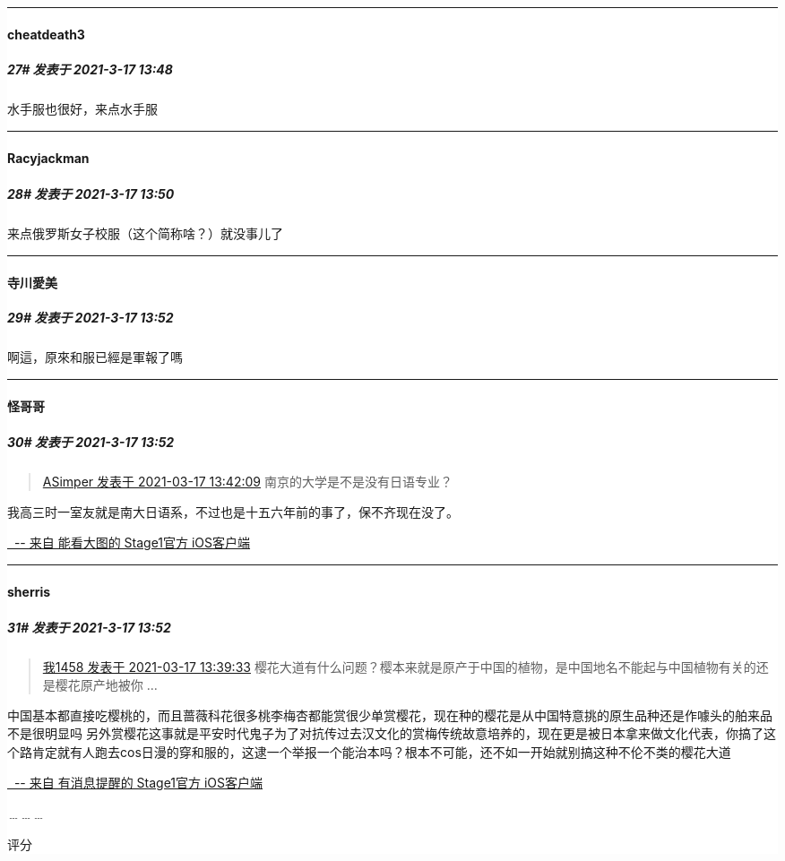 
-----

####  cheatdeath3  
##### 27#       发表于 2021-3-17 13:48


水手服也很好，来点水手服


-----

####  Racyjackman  
##### 28#       发表于 2021-3-17 13:50


来点俄罗斯女子校服（这个简称啥？）就没事儿了


-----

####  寺川愛美  
##### 29#       发表于 2021-3-17 13:52


啊這，原來和服已經是軍報了嗎


-----

####  怪哥哥  
##### 30#       发表于 2021-3-17 13:52


<blockquote><a href="httphttps://bbs.saraba1st.com/2b/forum.php?mod=redirect&amp;goto=findpost&amp;pid=50652399&amp;ptid=1993596" target="_blank">ASimper 发表于 2021-03-17 13:42:09</a>
南京的大学是不是没有日语专业？</blockquote>我高三时一室友就是南大日语系，不过也是十五六年前的事了，保不齐现在没了。

[  -- 来自 能看大图的 Stage1官方 iOS客户端](https://itunes.apple.com/fi/app/saraba1st/id1221237470?mt=8)


-----

####  sherris  
##### 31#       发表于 2021-3-17 13:52


<blockquote><a href="httphttps://bbs.saraba1st.com/2b/forum.php?mod=redirect&amp;goto=findpost&amp;pid=50652368&amp;ptid=1993596" target="_blank">我1458 发表于 2021-03-17 13:39:33</a>
樱花大道有什么问题？樱本来就是原产于中国的植物，是中国地名不能起与中国植物有关的还是樱花原产地被你 ...</blockquote>中国基本都直接吃樱桃的，而且蔷薇科花很多桃李梅杏都能赏很少单赏樱花，现在种的樱花是从中国特意挑的原生品种还是作噱头的舶来品不是很明显吗
另外赏樱花这事就是平安时代鬼子为了对抗传过去汉文化的赏梅传统故意培养的，现在更是被日本拿来做文化代表，你搞了这个路肯定就有人跑去cos日漫的穿和服的，这逮一个举报一个能治本吗？根本不可能，还不如一开始就别搞这种不伦不类的樱花大道

[  -- 来自 有消息提醒的 Stage1官方 iOS客户端](https://itunes.apple.com/fi/app/saraba1st/id1221237470?mt=8)


﹍﹍﹍

评分
